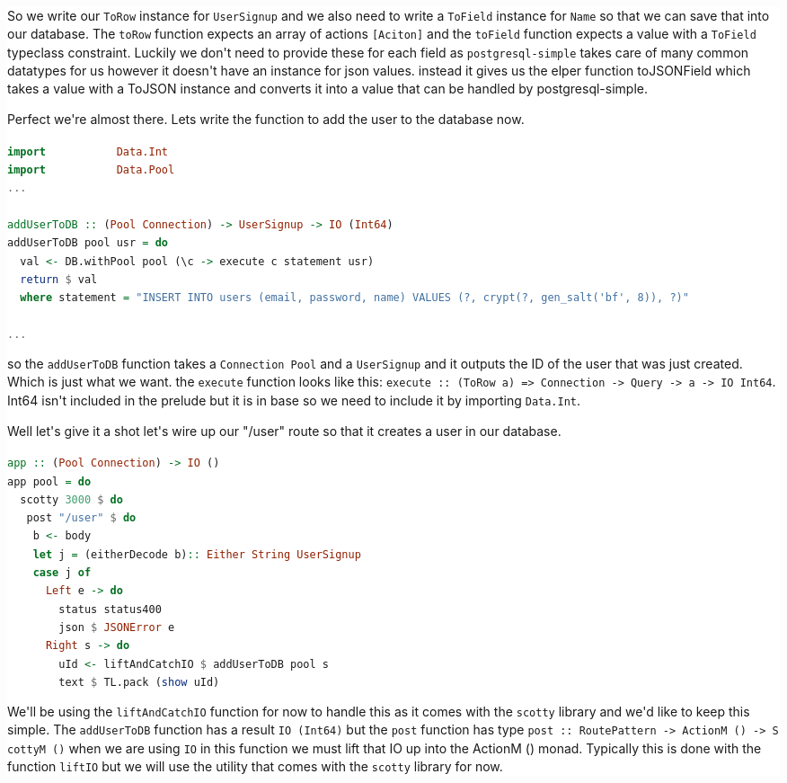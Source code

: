 So we write our `ToRow` instance for `UserSignup` and we also need to write a `ToField` instance for `Name` so that we can save that into our database. The `toRow` function expects an array of actions `[Aciton]` and the `toField` function expects a value with a `ToField` typeclass constraint. Luckily we don't need to provide these for each field as `postgresql-simple` takes care of many common datatypes for us however it doesn't have an instance for json values. instead it gives us the elper function toJSONField which takes a value with a ToJSON instance and converts it into a value that can be handled by postgresql-simple. 


Perfect we're almost there. Lets write the function to add the user to the database now.


```haskell
import           Data.Int
import           Data.Pool
...

addUserToDB :: (Pool Connection) -> UserSignup -> IO (Int64)
addUserToDB pool usr = do
  val <- DB.withPool pool (\c -> execute c statement usr)
  return $ val
  where statement = "INSERT INTO users (email, password, name) VALUES (?, crypt(?, gen_salt('bf', 8)), ?)"

...
```

so the `addUserToDB` function takes a `Connection Pool` and a `UserSignup` and it outputs the ID of the user that was just created. Which is just what we want. the `execute` function looks like this: `execute :: (ToRow a) => Connection -> Query -> a -> IO Int64`. Int64 isn't included in the prelude but it is in base so we need to include it by importing `Data.Int`.


Well let's give it a shot let's wire up our "/user" route so that it creates a user in our database.

```haskell
app :: (Pool Connection) -> IO ()
app pool = do
  scotty 3000 $ do
   post "/user" $ do
    b <- body
    let j = (eitherDecode b):: Either String UserSignup
    case j of
      Left e -> do
        status status400
        json $ JSONError e
      Right s -> do
        uId <- liftAndCatchIO $ addUserToDB pool s 
        text $ TL.pack (show uId)
```

We'll be using the `liftAndCatchIO` function for now to handle this as it comes with the `scotty` library and we'd like to keep this simple. The `addUserToDB` function has a result `IO (Int64)` but the `post` function has type `post :: RoutePattern -> ActionM () -> ScottyM ()` when we are using `IO` in this function we must lift that IO up into the ActionM () monad. Typically this is done with the function `liftIO` but we will use the utility that comes with the `scotty` library for now. 
